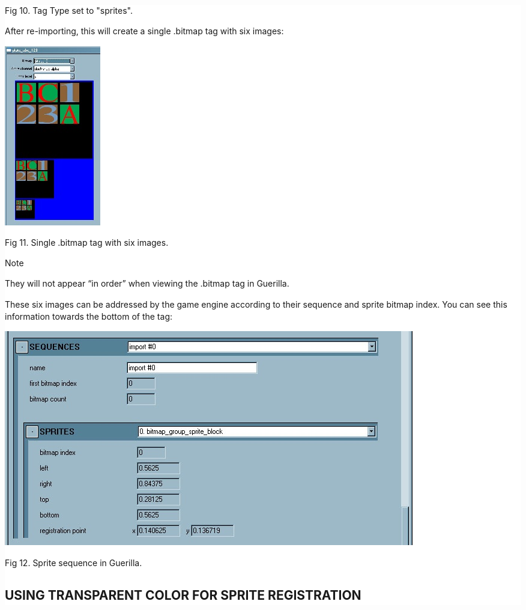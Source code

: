 Fig 10. Tag Type set to "sprites".

After re-importing, this will create a single .bitmap tag with six images:

![View of the bitmap tag after being reimported as a sprite containing all six images.](./media/H2_Bitmaps_SpritesBitmapTag.jpg)

Fig 11. Single .bitmap tag with six images.

> [!NOTE]
> They will not appear “in order” when viewing the .bitmap tag in Guerilla.

These six images can be addressed by the game engine according to their sequence and sprite bitmap index. You can see this information towards the bottom of the tag:

![View of the sprite tag listing the images and their place in the sequence.](./media/H2_Bitmaps_SpriteTagSequence.jpg)

Fig 12. Sprite sequence in Guerilla.

## USING TRANSPARENT COLOR FOR SPRITE REGISTRATION
